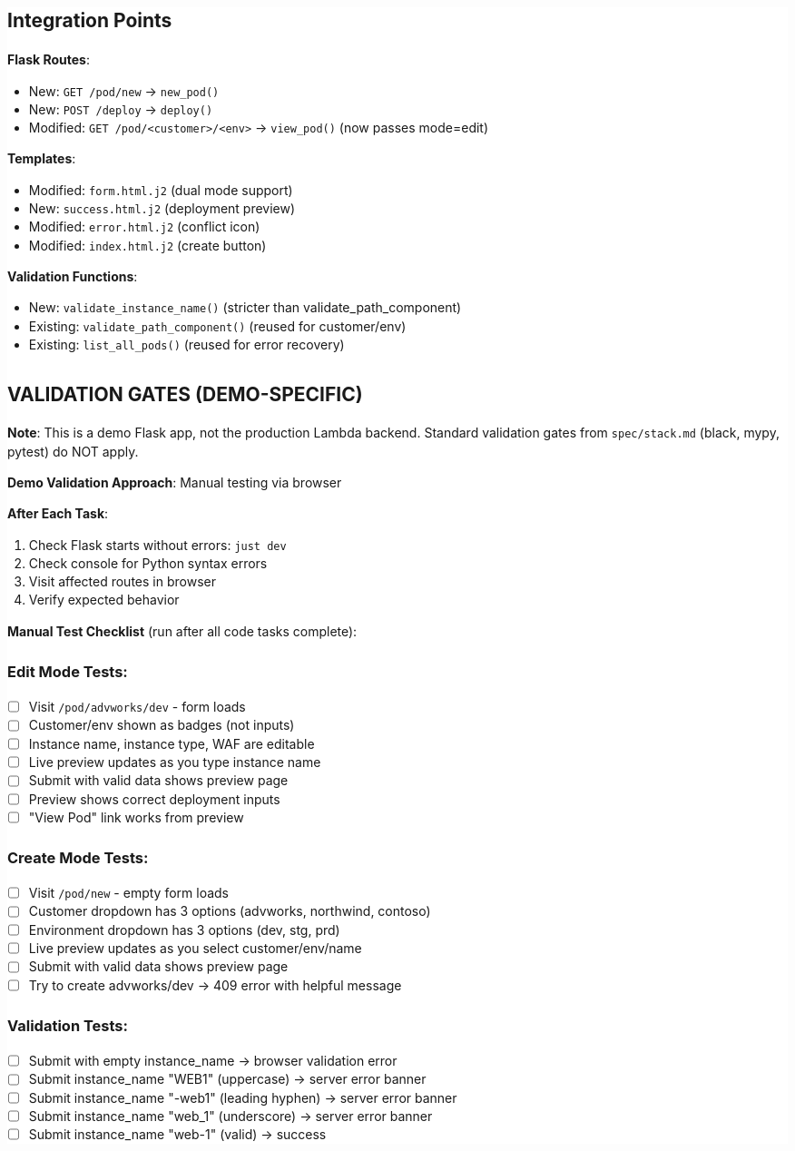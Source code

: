 ## Integration Points

**Flask Routes**:
- New: `GET /pod/new` → `new_pod()`
- New: `POST /deploy` → `deploy()`
- Modified: `GET /pod/<customer>/<env>` → `view_pod()` (now passes mode=edit)

**Templates**:
- Modified: `form.html.j2` (dual mode support)
- New: `success.html.j2` (deployment preview)
- Modified: `error.html.j2` (conflict icon)
- Modified: `index.html.j2` (create button)

**Validation Functions**:
- New: `validate_instance_name()` (stricter than validate_path_component)
- Existing: `validate_path_component()` (reused for customer/env)
- Existing: `list_all_pods()` (reused for error recovery)

## VALIDATION GATES (DEMO-SPECIFIC)

**Note**: This is a demo Flask app, not the production Lambda backend. Standard validation gates from `spec/stack.md` (black, mypy, pytest) do NOT apply.

**Demo Validation Approach**: Manual testing via browser

**After Each Task**:
1. Check Flask starts without errors: `just dev`
2. Check console for Python syntax errors
3. Visit affected routes in browser
4. Verify expected behavior

**Manual Test Checklist** (run after all code tasks complete):

### Edit Mode Tests:
- [ ] Visit `/pod/advworks/dev` - form loads
- [ ] Customer/env shown as badges (not inputs)
- [ ] Instance name, instance type, WAF are editable
- [ ] Live preview updates as you type instance name
- [ ] Submit with valid data shows preview page
- [ ] Preview shows correct deployment inputs
- [ ] "View Pod" link works from preview

### Create Mode Tests:
- [ ] Visit `/pod/new` - empty form loads
- [ ] Customer dropdown has 3 options (advworks, northwind, contoso)
- [ ] Environment dropdown has 3 options (dev, stg, prd)
- [ ] Live preview updates as you select customer/env/name
- [ ] Submit with valid data shows preview page
- [ ] Try to create advworks/dev → 409 error with helpful message

### Validation Tests:
- [ ] Submit with empty instance_name → browser validation error
- [ ] Submit instance_name "WEB1" (uppercase) → server error banner
- [ ] Submit instance_name "-web1" (leading hyphen) → server error banner
- [ ] Submit instance_name "web_1" (underscore) → server error banner
- [ ] Submit instance_name "web-1" (valid) → success
